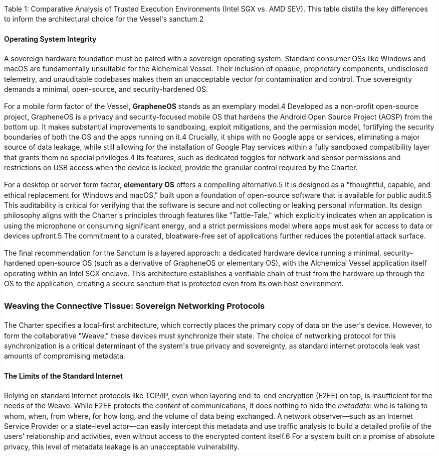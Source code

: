 Table 1: Comparative Analysis of Trusted Execution Environments (Intel SGX vs. AMD SEV). This table distills the key differences to inform the architectural choice for the Vessel's sanctum.2

#### **Operating System Integrity**

A sovereign hardware foundation must be paired with a sovereign operating system. Standard consumer OSs like Windows and macOS are fundamentally unsuitable for the Alchemical Vessel. Their inclusion of opaque, proprietary components, undisclosed telemetry, and unauditable codebases makes them an unacceptable vector for contamination and control. True sovereignty demands a minimal, open-source, and security-hardened OS.

For a mobile form factor of the Vessel, **GrapheneOS** stands as an exemplary model.4 Developed as a non-profit open-source project, GrapheneOS is a privacy and security-focused mobile OS that hardens the Android Open Source Project (AOSP) from the bottom up. It makes substantial improvements to sandboxing, exploit mitigations, and the permission model, fortifying the security boundaries of both the OS and the apps running on it.4 Crucially, it ships with no Google apps or services, eliminating a major source of data leakage, while still allowing for the installation of Google Play services within a fully sandboxed compatibility layer that grants them no special privileges.4 Its features, such as dedicated toggles for network and sensor permissions and restrictions on USB access when the device is locked, provide the granular control required by the Charter.

For a desktop or server form factor, **elementary OS** offers a compelling alternative.5 It is designed as a "thoughtful, capable, and ethical replacement for Windows and macOS," built upon a foundation of open-source software that is available for public audit.5 This auditability is critical for verifying that the software is secure and not collecting or leaking personal information. Its design philosophy aligns with the Charter's principles through features like "Tattle-Tale," which explicitly indicates when an application is using the microphone or consuming significant energy, and a strict permissions model where apps must ask for access to data or devices upfront.5 The commitment to a curated, bloatware-free set of applications further reduces the potential attack surface.

The final recommendation for the Sanctum is a layered approach: a dedicated hardware device running a minimal, security-hardened open-source OS (such as a derivative of GrapheneOS or elementary OS), with the Alchemical Vessel application itself operating within an Intel SGX enclave. This architecture establishes a verifiable chain of trust from the hardware up through the OS to the application, creating a secure sanctum that is protected even from its own host environment.

### **Weaving the Connective Tissue: Sovereign Networking Protocols**

The Charter specifies a local-first architecture, which correctly places the primary copy of data on the user's device. However, to form the collaborative "Weave," these devices must synchronize their state. The choice of networking protocol for this synchronization is a critical determinant of the system's true privacy and sovereignty, as standard internet protocols leak vast amounts of compromising metadata.

#### **The Limits of the Standard Internet**

Relying on standard internet protocols like TCP/IP, even when layering end-to-end encryption (E2EE) on top, is insufficient for the needs of the Weave. While E2EE protects the *content* of communications, it does nothing to hide the *metadata*: who is talking to whom, when, from where, for how long, and the volume of data being exchanged. A network observer—such as an Internet Service Provider or a state-level actor—can easily intercept this metadata and use traffic analysis to build a detailed profile of the users' relationship and activities, even without access to the encrypted content itself.6 For a system built on a promise of absolute privacy, this level of metadata leakage is an unacceptable vulnerability.
